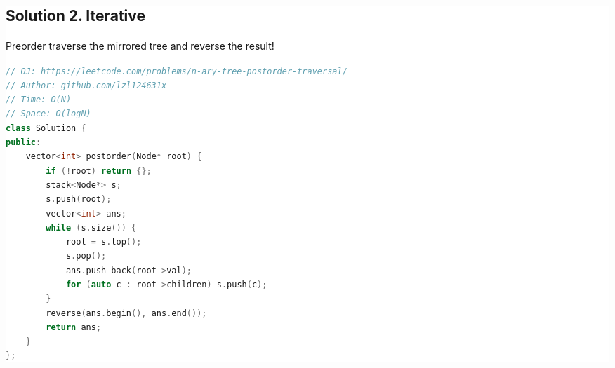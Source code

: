 ## Solution 2. Iterative

Preorder traverse the mirrored tree and reverse the result!

```cpp
// OJ: https://leetcode.com/problems/n-ary-tree-postorder-traversal/
// Author: github.com/lzl124631x
// Time: O(N)
// Space: O(logN)
class Solution {
public:
    vector<int> postorder(Node* root) {
        if (!root) return {};
        stack<Node*> s;
        s.push(root);
        vector<int> ans;
        while (s.size()) {
            root = s.top();
            s.pop();
            ans.push_back(root->val);
            for (auto c : root->children) s.push(c);
        }
        reverse(ans.begin(), ans.end());
        return ans;
    }
};
```
